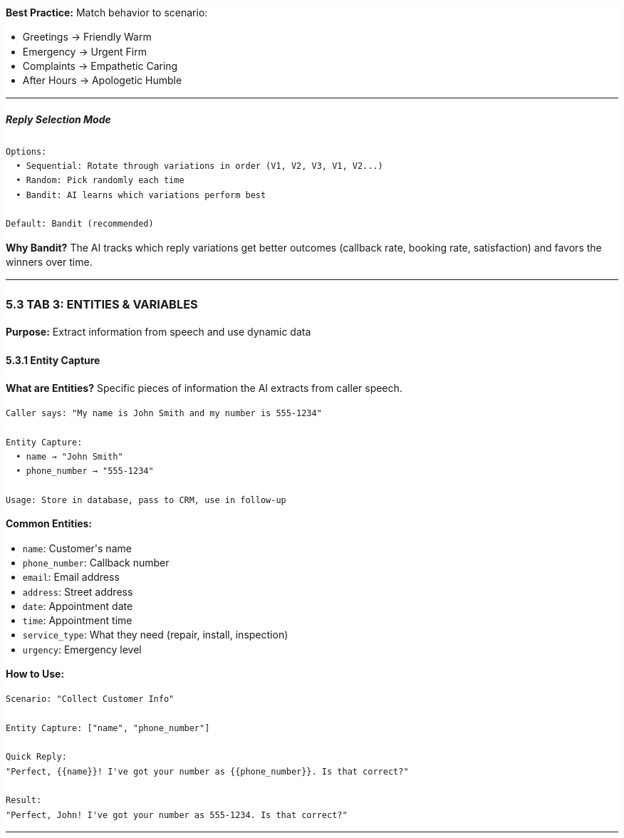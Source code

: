 **Best Practice:** Match behavior to scenario:
- Greetings → Friendly Warm
- Emergency → Urgent Firm
- Complaints → Empathetic Caring
- After Hours → Apologetic Humble

---

##### Reply Selection Mode
```
Options:
  • Sequential: Rotate through variations in order (V1, V2, V3, V1, V2...)
  • Random: Pick randomly each time
  • Bandit: AI learns which variations perform best

Default: Bandit (recommended)
```

**Why Bandit?** The AI tracks which reply variations get better outcomes (callback rate, booking rate, satisfaction) and favors the winners over time.

---


### 5.3 TAB 3: ENTITIES & VARIABLES

**Purpose:** Extract information from speech and use dynamic data

#### 5.3.1 Entity Capture

**What are Entities?**
Specific pieces of information the AI extracts from caller speech.

```
Caller says: "My name is John Smith and my number is 555-1234"

Entity Capture:
  • name → "John Smith"
  • phone_number → "555-1234"

Usage: Store in database, pass to CRM, use in follow-up
```

**Common Entities:**
- `name`: Customer's name
- `phone_number`: Callback number
- `email`: Email address
- `address`: Street address
- `date`: Appointment date
- `time`: Appointment time
- `service_type`: What they need (repair, install, inspection)
- `urgency`: Emergency level

**How to Use:**
```
Scenario: "Collect Customer Info"

Entity Capture: ["name", "phone_number"]

Quick Reply:
"Perfect, {{name}}! I've got your number as {{phone_number}}. Is that correct?"

Result:
"Perfect, John! I've got your number as 555-1234. Is that correct?"
```

---